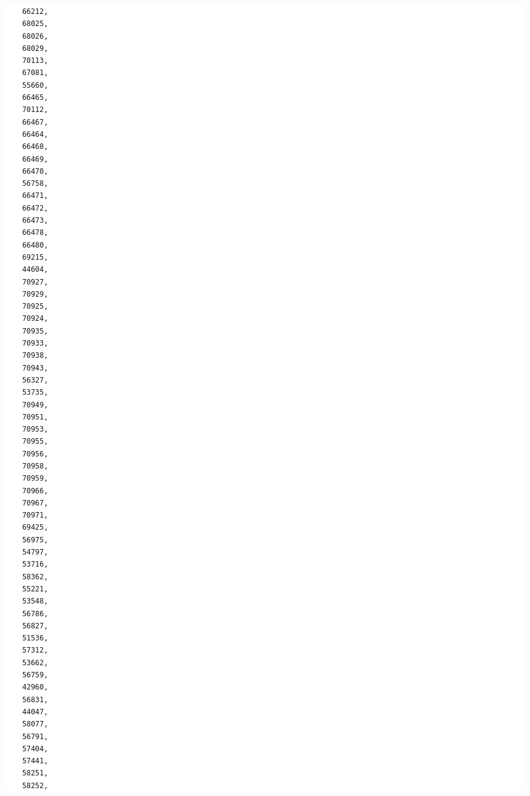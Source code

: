         66212, 
        68025, 
        68026, 
        68029, 
        70113, 
        67081, 
        55660, 
        66465, 
        70112, 
        66467, 
        66464, 
        66468, 
        66469, 
        66470, 
        56758, 
        66471, 
        66472, 
        66473, 
        66478, 
        66480, 
        69215, 
        44604, 
        70927, 
        70929, 
        70925, 
        70924, 
        70935, 
        70933, 
        70938, 
        70943, 
        56327, 
        53735, 
        70949, 
        70951, 
        70953, 
        70955, 
        70956, 
        70958, 
        70959, 
        70966, 
        70967, 
        70971, 
        69425, 
        56975, 
        54797, 
        53716, 
        58362, 
        55221, 
        53548, 
        56786, 
        56827, 
        51536, 
        57312, 
        53662, 
        56759, 
        42960, 
        56831, 
        44047, 
        58077, 
        56791, 
        57404, 
        57441, 
        58251, 
        58252, 